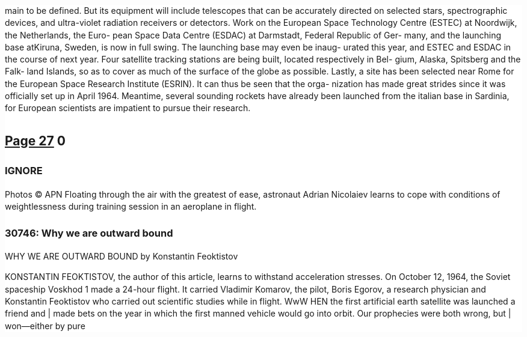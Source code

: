 main to be defined. But its equipment 
will include telescopes that can be 
accurately directed on selected stars, 
spectrographic devices, and ultra-violet 
radiation receivers or detectors. 
Work on the European Space 
Technology Centre (ESTEC) at 
Noordwijk, the Netherlands, the Euro- 
pean Space Data Centre (ESDAC) at 
Darmstadt, Federal Republic of Ger- 
many, and the launching base atKiruna, 
Sweden, is now in full swing. The 
launching base may even be inaug- 
urated this year, and ESTEC and 
ESDAC in the course of next year. 
Four satellite tracking stations are 
being built, located respectively in Bel- 
gium, Alaska, Spitsberg and the Falk- 
land Islands, so as to cover as much 
of the surface of the globe as possible. 
Lastly, a site has been selected near 
Rome for the European Space 
Research Institute (ESRIN). 
It can thus be seen that the orga- 
nization has made great strides since 
it was officially set up in April 1964. 
Meantime, several sounding rockets 
have already been launched from the 
italian base in Sardinia, for European 
scientists are impatient to pursue their 
research.

## [Page 27](https://demo.humlab.umu.se/courier/028352engo.pdf#page=27) 0

### IGNORE

  
Photos © APN Floating through the air with the greatest of ease, astronaut Adrian Nicolaiev learns to 
cope with conditions of weightlessness during training session in an aeroplane in flight. 


### 30746: Why we are outward bound

WHY WE ARE OUTWARD BOUND 
by Konstantin Feoktistov 
  
  
    
  
  
KONSTANTIN FEOKTISTOV, the author of 
this article, learns to withstand acceleration 
stresses. On October 12, 1964, the Soviet 
spaceship Voskhod 1 made a 24-hour flight. 
It carried Vladimir Komarov, the pilot, Boris 
Egorov, a research physician and Konstantin 
Feoktistov who carried out scientific studies 
while in flight. 
WwW HEN the first artificial earth 
satellite was launched a 
friend and | made bets on the year in 
which the first manned vehicle would 
go into orbit. Our prophecies were 
both wrong, but | won—either by pure 